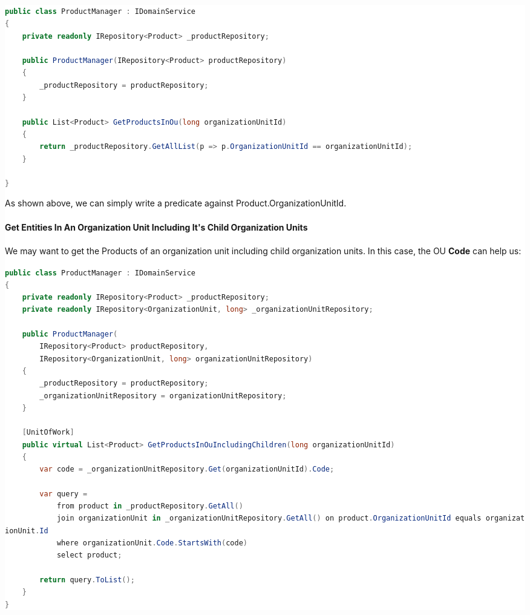 ```csharp
public class ProductManager : IDomainService
{
    private readonly IRepository<Product> _productRepository;

    public ProductManager(IRepository<Product> productRepository)
    {
        _productRepository = productRepository;
    }

    public List<Product> GetProductsInOu(long organizationUnitId)
    {
        return _productRepository.GetAllList(p => p.OrganizationUnitId == organizationUnitId);
    }
                
}
```

As shown above, we can simply write a predicate against Product.OrganizationUnitId.

#### Get Entities In An Organization Unit Including It's Child Organization Units

We may want to get the Products of an organization unit including child
organization units. In this case, the OU **Code** can help us:

```csharp
public class ProductManager : IDomainService
{
    private readonly IRepository<Product> _productRepository;
    private readonly IRepository<OrganizationUnit, long> _organizationUnitRepository;

    public ProductManager(
        IRepository<Product> productRepository, 
        IRepository<OrganizationUnit, long> organizationUnitRepository)
    {
        _productRepository = productRepository;
        _organizationUnitRepository = organizationUnitRepository;
    }

    [UnitOfWork]
    public virtual List<Product> GetProductsInOuIncludingChildren(long organizationUnitId)
    {
        var code = _organizationUnitRepository.Get(organizationUnitId).Code;

        var query =
            from product in _productRepository.GetAll()
            join organizationUnit in _organizationUnitRepository.GetAll() on product.OrganizationUnitId equals organizationUnit.Id
            where organizationUnit.Code.StartsWith(code)
            select product;

        return query.ToList();
    }
}
```
